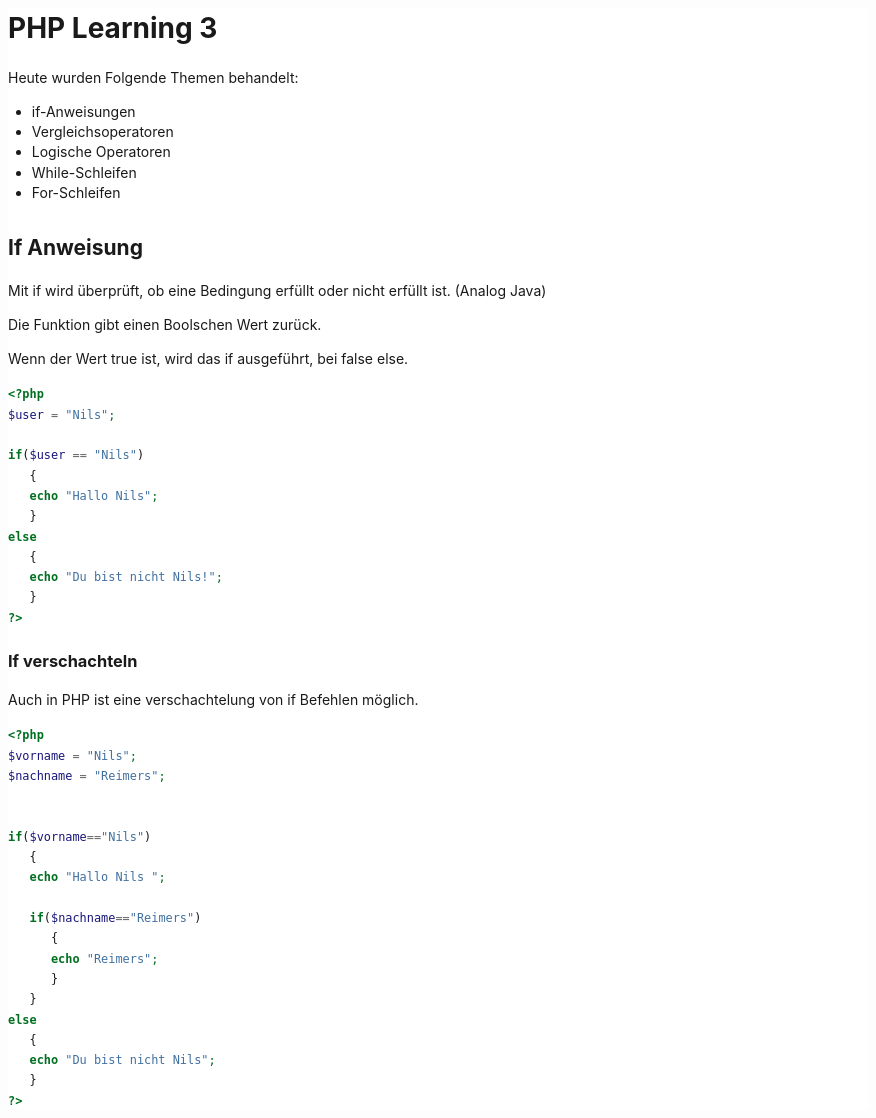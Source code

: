 # PHP Learning 3

Heute wurden Folgende Themen behandelt:

- if-Anweisungen
- Vergleichsoperatoren
- Logische Operatoren
- While-Schleifen
- For-Schleifen


## If Anweisung

Mit if wird überprüft, ob eine Bedingung erfüllt oder nicht erfüllt ist. (Analog Java)

Die Funktion gibt einen Boolschen Wert zurück.

Wenn der Wert true ist, wird das if ausgeführt, bei false else.

```php
<?php
$user = "Nils";

if($user == "Nils") 
   {
   echo "Hallo Nils";
   }
else 
   {
   echo "Du bist nicht Nils!";
   }
?>
```


### If verschachteln

Auch in PHP ist eine verschachtelung von if Befehlen möglich.

```php
<?php
$vorname = "Nils";
$nachname = "Reimers";


if($vorname=="Nils")
   {
   echo "Hallo Nils ";

   if($nachname=="Reimers")
      {
      echo "Reimers";
      }
   }
else
   {
   echo "Du bist nicht Nils";
   }
?>
```

